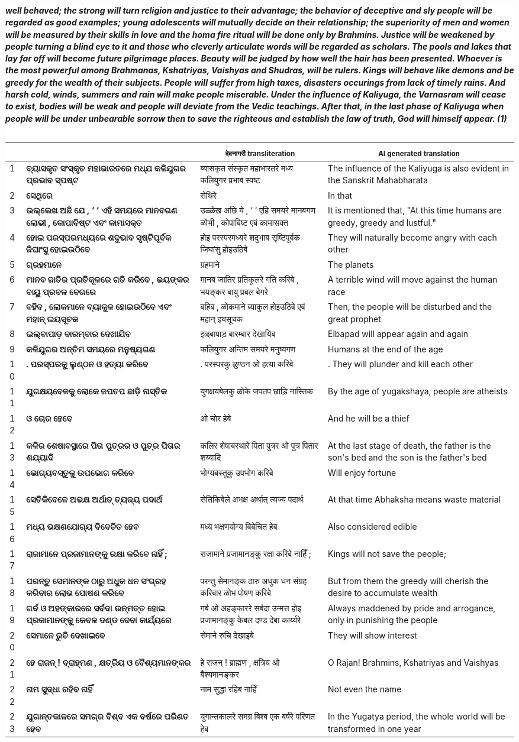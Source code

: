 
**_well behaved; the strong will turn religion and justice to their advantage; the behavior of deceptive and sly people will be regarded as good examples; young adolescents will mutually decide on their relationship; the superiority of men and women will be measured by their skills in love and the homa fire ritual will be done only by Brahmins. Justice will be weakened by people turning a blind eye to it and those who cleverly articulate words will be regarded as scholars. The pools and lakes that lay far off will become future pilgrimage places. Beauty will be judged by how well the hair has been presented. Whoever is the most powerful among Brahmanas, Kshatriyas, Vaishyas and Shudras, will be rulers. Kings will behave like demons and be greedy for the wealth of their subjects. People will suffer from high taxes, disasters occurings from lack of timely rains. And harsh cold, winds, summers and rain will make people miserable. Under the influence of Kaliyuga, the Varnasram will cease to exist, bodies will be weak and people will deviate from the Vedic teachings. After that, in the last phase of Kaliyuga when people will be under unbearable sorrow then to save the righteous and establish the law of truth, God will himself appear. (1)_**


## 
| | | <sub>देवनागरी transliteration</sub> | <sub>AI generated translation</sub> |
| --- | --- | --- | ---|
| 1 | **ବ୍ୟାସକୃତ ସଂସ୍କୃତ ମହାଭାରତରେ ମଧ୍ଯ କଳିଯୁଗର ପ୍ରଭାବ ସ୍ପଷ୍ଟ** | ब्यासकृत संस्कृत महाभारतरे मध्य कलियुगर प्रभाब स्पष्ट | The influence of the Kaliyuga is also evident in the Sanskrit Mahabharata | 
| 2 | **ସେଥିରେ** | सेथिरे | In that | 
| 3 | **ଉଲ୍ଲେଖ ଅଛି ଯେ , ‘ ‘ ଏହି ସମୟରେ ମାନବଗଣ ଲୋଭୀ , କୋପାବିଷ୍ଟ ଏବଂ କାମାସକ୍ତ** | उळ्ळेख अछि ये , ‘ ‘ एहि समयरे मानबगण ळोभी , कोपाबिष्ट एबं कामासक्त | It is mentioned that, &quot;At this time humans are greedy, greedy and lustful.&quot; | 
| 4 | **ହୋଇ ପରସ୍ପରମଧ୍ୟରେ ଶଦୁଭାବ ସୃଷ୍ଟିପୂର୍ବକ ଜିଘାଂସୁ ହୋଇଉଠିବେ** | होइ परस्परमध्यरे शदुभाब सृष्टिपूर्बक जिघांसु होइउठिबे | They will naturally become angry with each other | 
| 5 | **ଗ୍ରହମାନେ** | ग्रहमाने | The planets | 
| 6 | **ମାନବ ଜାତିର ପ୍ରତିକୂଳରେ ଗତି କରିବେ , ଭୟଙ୍କର ବାୟୁ ପ୍ରବଳ ବେଗରେ** | मानब जातिर प्रतिकूलरे गति करिबे , भयङ्कर बायु प्रबल बेगरे | A terrible wind will move against the human race | 
| 7 | **ବହିବ , ଲୋକମାନେ ବ୍ୟାକୁଳ ହୋଇଉଠିବେ ଏବଂ ମହାନ୍ ଇୟସୂଚକ** | बहिब , ळोकमाने ब्याकुल होइउठिबे एबं महान् इयसूचक | Then, the people will be disturbed and the great prophet | 
| 8 | **ଇଲ୍‌ବାପାଡ଼ ବାରମ୍ବାର ଦେଖାଯିବ** | इळ्‌बापाड़ बारम्बार देखायिब | Elbapad will appear again and again | 
| 9 | **କଳିଯୁଗର ଅନ୍ତିମ ସମୟରେ ମନୁଷ୍ୟଗଣ** | कलियुगर अन्तिम समयरे मनुष्यगण | Humans at the end of the age | 
| 10 | **. ପରସ୍ପରକୁ ଲୁଣ୍ଠନ ଓ ହତ୍ୟା କରିବେ** | . परस्परकु ळुण्ठन ओ हत्या करिबे | . They will plunder and kill each other | 
| 11 | **ଯୁଗକ୍ଷୟବେଳକୁ ଲୋକେ ଜପତପ ଛାଡ଼ି ନାସ୍ତିକ** | युगक्षयबेलकु ळोके जपतप छाड़ि नास्तिक | By the age of yugakshaya, people are atheists | 
| 12 | **ଓ ଚୋର ହେବେ** | ओ चोर हेबे | And he will be a thief | 
| 13 | **କଳିର ଶେଷାବସ୍ଥାରେ ପିତା ପୁତ୍ରର ଓ ପୁତ୍ର ପିତାର ଶଯ୍ୟାଦି** | कलिर शेषाबस्थारे पिता पुत्रर ओ पुत्र पितार शय्यादि | At the last stage of death, the father is the son&#39;s bed and the son is the father&#39;s bed | 
| 14 | **ଭୋଗ୍ୟବସ୍ତୁକୁ ଉପଭୋଗ କରିବେ** | भोग्यबस्तुकु उपभोग करिबे | Will enjoy fortune | 
| 15 | **ସେତିକିବେଳେ ଅଭକ୍ଷ ଅର୍ଥାତ୍ ତ୍ୟଜ୍ୟ ପଦାର୍ଥ** | सेतिकिबेले अभक्ष अर्थात् त्यज्य पदार्थ | At that time Abhaksha means waste material | 
| 16 | **ମଧ୍ୟ ଭକ୍ଷଣଯୋଗ୍ୟ ବିବେଚିତ ହେବ** | मध्य भक्षणयोग्य बिबेचित हेब | Also considered edible | 
| 17 | **ରାଜାମାନେ ପ୍ରଜାମାନଙ୍କୁ ରକ୍ଷା କରିବେ ନାହିଁ ;** | राजामाने प्रजामानङ्कु रक्षा करिबे नाहिँ ; | Kings will not save the people; | 
| 18 | **ପରନ୍ତୁ ସେମାନଙ୍କ ଠାରୁ ଅଧୁକ ଧନ ସଂଗ୍ରହ କରିବାର ଲୋଭ ପୋଷଣ କରିବେ** | परन्तु सेमानङ्क ठारु अधुक धन संग्रह करिबार ळोभ पोषण करिबे | But from them the greedy will cherish the desire to accumulate wealth | 
| 19 | **ଗର୍ବ ଓ ଅହଙ୍କାରରେ ସର୍ବଦା ଉନ୍ମତ୍ତ ହୋଇ ପ୍ରଜାମାନଙ୍କୁ କେବଳ ଦଣ୍ଡ ଦେବା କାର୍ଯ୍ୟରେ** | गर्ब ओ अहङ्काररे सर्बदा उन्मत्त होइ प्रजामानङ्कु केबल दण्ड देबा कार्य्यरे | Always maddened by pride and arrogance, only in punishing the people | 
| 20 | **ସେମାନେ ରୁଚି ଦେଖାଇବେ** | सेमाने रुचि देखाइबे | They will show interest | 
| 21 | **ହେ ରାଜନ୍ ! ବ୍ରାହ୍ମଣ , କ୍ଷତ୍ରିୟ ଓ ବୈଶ୍ୟମାନଙ୍କର** | हे राजन् ! ब्राह्मण , क्षत्रिय ओ बैश्यमानङ्कर | O Rajan! Brahmins, Kshatriyas and Vaishyas | 
| 22 | **ନାମ ସୁଦ୍ଧା ରହିବ ନାହିଁ** | नाम सुद्धा रहिब नाहिँ | Not even the name | 
| 23 | **ଯୁଗାନ୍ତକାଳରେ ସମଗ୍ର ବିଶ୍ବ ଏକ ବର୍ଷରେ ପରିଣତ ହେବ** | युगान्तकालरे समग्र बिश्ब एक बर्षरे परिणत हेब | In the Yugatya period, the whole world will be transformed in one year | 
